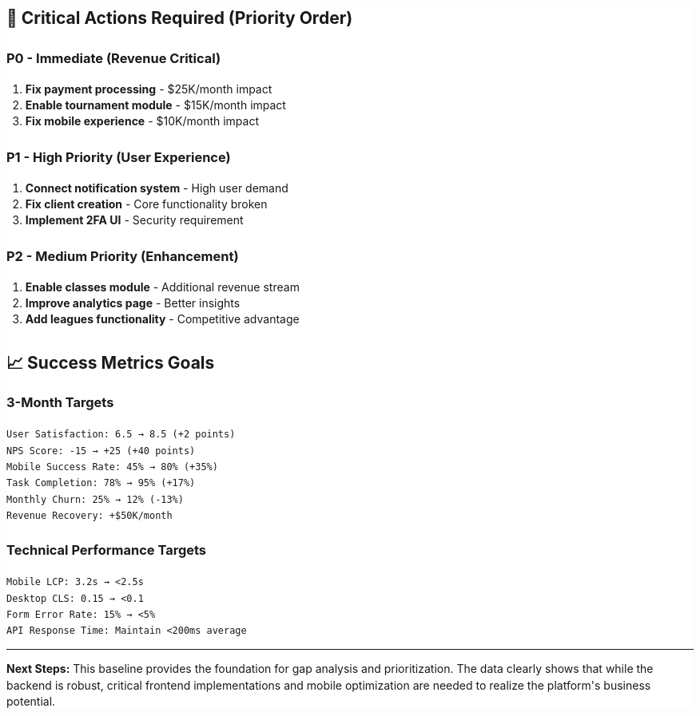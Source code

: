 ## 🎯 Critical Actions Required (Priority Order)

### P0 - Immediate (Revenue Critical)
1. **Fix payment processing** - $25K/month impact
2. **Enable tournament module** - $15K/month impact
3. **Fix mobile experience** - $10K/month impact

### P1 - High Priority (User Experience)
1. **Connect notification system** - High user demand
2. **Fix client creation** - Core functionality broken
3. **Implement 2FA UI** - Security requirement

### P2 - Medium Priority (Enhancement)
1. **Enable classes module** - Additional revenue stream
2. **Improve analytics page** - Better insights
3. **Add leagues functionality** - Competitive advantage

## 📈 Success Metrics Goals

### 3-Month Targets
```
User Satisfaction: 6.5 → 8.5 (+2 points)
NPS Score: -15 → +25 (+40 points)
Mobile Success Rate: 45% → 80% (+35%)
Task Completion: 78% → 95% (+17%)
Monthly Churn: 25% → 12% (-13%)
Revenue Recovery: +$50K/month
```

### Technical Performance Targets
```
Mobile LCP: 3.2s → <2.5s
Desktop CLS: 0.15 → <0.1
Form Error Rate: 15% → <5%
API Response Time: Maintain <200ms average
```

---

**Next Steps:** This baseline provides the foundation for gap analysis and prioritization. The data clearly shows that while the backend is robust, critical frontend implementations and mobile optimization are needed to realize the platform's business potential.